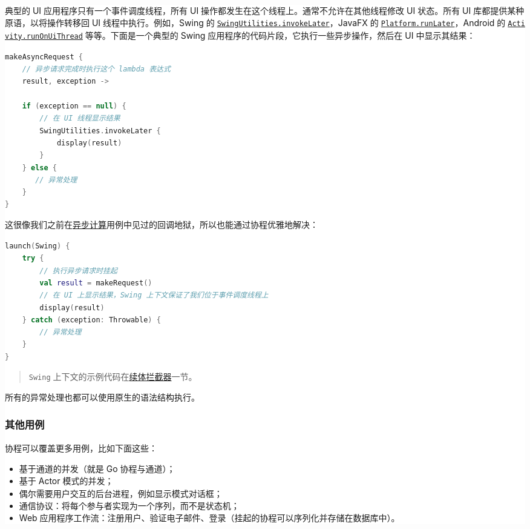 典型的 UI 应用程序只有一个事件调度线程，所有 UI 操作都发生在这个线程上。通常不允许在其他线程修改 UI 状态。所有 UI 库都提供某种原语，以将操作转移回 UI 线程中执行。例如，Swing 的
[`SwingUtilities.invokeLater`](https://docs.oracle.com/javase/8/docs/api/javax/swing/SwingUtilities.html#invokeLater-java.lang.Runnable-)，JavaFX 的
[`Platform.runLater`](https://docs.oracle.com/javase/8/javafx/api/javafx/application/Platform.html#runLater-java.lang.Runnable-)，Android 的
[`Activity.runOnUiThread`](https://developer.android.com/reference/android/app/Activity.html#runOnUiThread(java.lang.Runnable))
等等。下面是一个典型的 Swing 应用程序的代码片段，它执行一些异步操作，然后在 UI 中显示其结果：

```kotlin
makeAsyncRequest {
    // 异步请求完成时执行这个 lambda 表达式
    result, exception ->
    
    if (exception == null) {
        // 在 UI 线程显示结果
        SwingUtilities.invokeLater {
            display(result)   
        }
    } else {
       // 异常处理
    }
}
```

这很像我们之前在[异步计算](#异步计算)用例中见过的回调地狱，所以也能通过协程优雅地解决：

```kotlin
launch(Swing) {
    try {
        // 执行异步请求时挂起
        val result = makeRequest()
        // 在 UI 上显示结果，Swing 上下文保证了我们位于事件调度线程上
        display(result)
    } catch (exception: Throwable) {
        // 异常处理
    }
}
```

> `Swing` 上下文的示例代码在[续体拦截器](#续体拦截器)一节。

所有的异常处理也都可以使用原生的语法结构执行。

### 其他用例

协程可以覆盖更多用例，比如下面这些：

* 基于通道的并发（就是 Go 协程与通道）；
* 基于 Actor 模式的并发；
* 偶尔需要用户交互的后台进程，例如显示模式对话框；
* 通信协议：将每个参与者实现为一个序列，而不是状态机；
* Web 应用程序工作流：注册用户、验证电子邮件、登录（挂起的协程可以序列化并存储在数据库中）。
